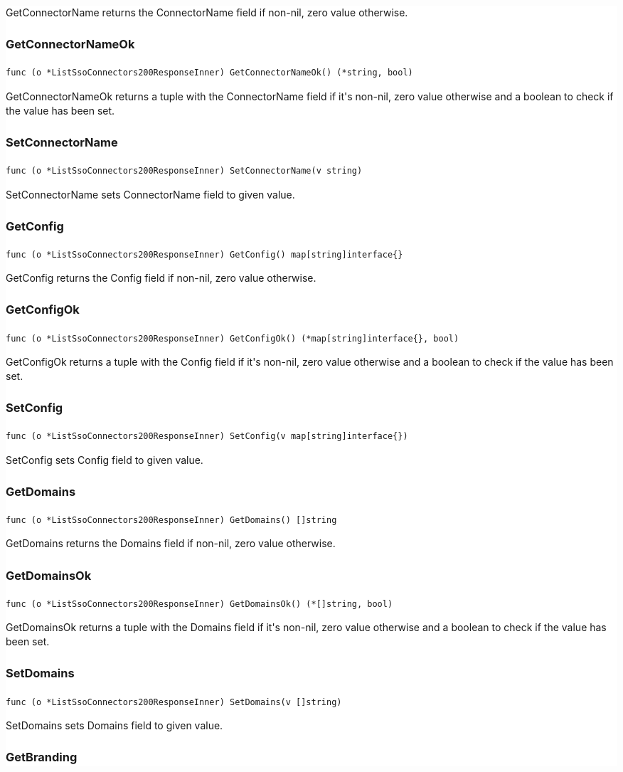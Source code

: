 GetConnectorName returns the ConnectorName field if non-nil, zero value otherwise.

### GetConnectorNameOk

`func (o *ListSsoConnectors200ResponseInner) GetConnectorNameOk() (*string, bool)`

GetConnectorNameOk returns a tuple with the ConnectorName field if it's non-nil, zero value otherwise
and a boolean to check if the value has been set.

### SetConnectorName

`func (o *ListSsoConnectors200ResponseInner) SetConnectorName(v string)`

SetConnectorName sets ConnectorName field to given value.


### GetConfig

`func (o *ListSsoConnectors200ResponseInner) GetConfig() map[string]interface{}`

GetConfig returns the Config field if non-nil, zero value otherwise.

### GetConfigOk

`func (o *ListSsoConnectors200ResponseInner) GetConfigOk() (*map[string]interface{}, bool)`

GetConfigOk returns a tuple with the Config field if it's non-nil, zero value otherwise
and a boolean to check if the value has been set.

### SetConfig

`func (o *ListSsoConnectors200ResponseInner) SetConfig(v map[string]interface{})`

SetConfig sets Config field to given value.


### GetDomains

`func (o *ListSsoConnectors200ResponseInner) GetDomains() []string`

GetDomains returns the Domains field if non-nil, zero value otherwise.

### GetDomainsOk

`func (o *ListSsoConnectors200ResponseInner) GetDomainsOk() (*[]string, bool)`

GetDomainsOk returns a tuple with the Domains field if it's non-nil, zero value otherwise
and a boolean to check if the value has been set.

### SetDomains

`func (o *ListSsoConnectors200ResponseInner) SetDomains(v []string)`

SetDomains sets Domains field to given value.


### GetBranding
